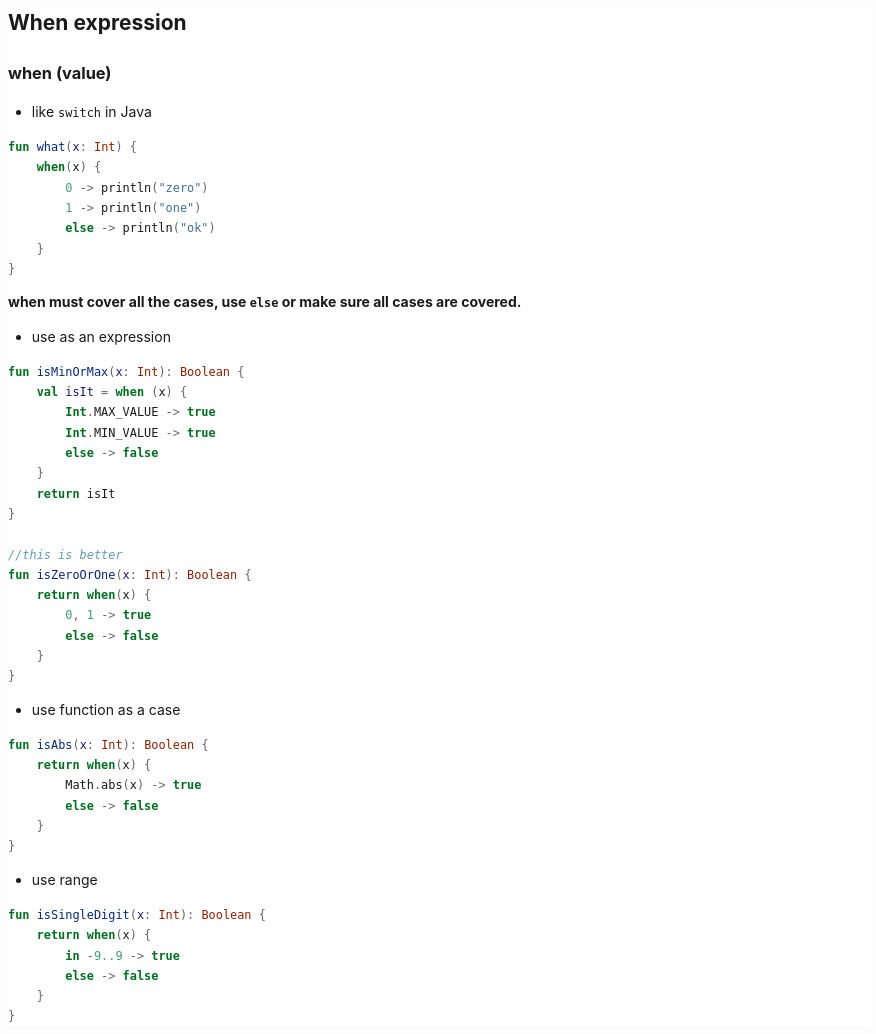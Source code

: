 ## When expression
### when (value)
* like `switch` in Java
```kotlin
fun what(x: Int) {
    when(x) {
        0 -> println("zero")
        1 -> println("one")
        else -> println("ok")
    }
}

```
**when must cover all the cases, use `else` or make sure all cases are covered.**
* use as an expression
```kotlin
fun isMinOrMax(x: Int): Boolean {
    val isIt = when (x) {
        Int.MAX_VALUE -> true
        Int.MIN_VALUE -> true
        else -> false
    }
    return isIt
}

//this is better
fun isZeroOrOne(x: Int): Boolean {
    return when(x) {
        0, 1 -> true
        else -> false
    }
}
```

* use function as a case
```kotlin
fun isAbs(x: Int): Boolean {
    return when(x) {
        Math.abs(x) -> true
        else -> false
    }
}
```

* use range
```kotlin
fun isSingleDigit(x: Int): Boolean {
    return when(x) {
        in -9..9 -> true
        else -> false
    }
}
```
